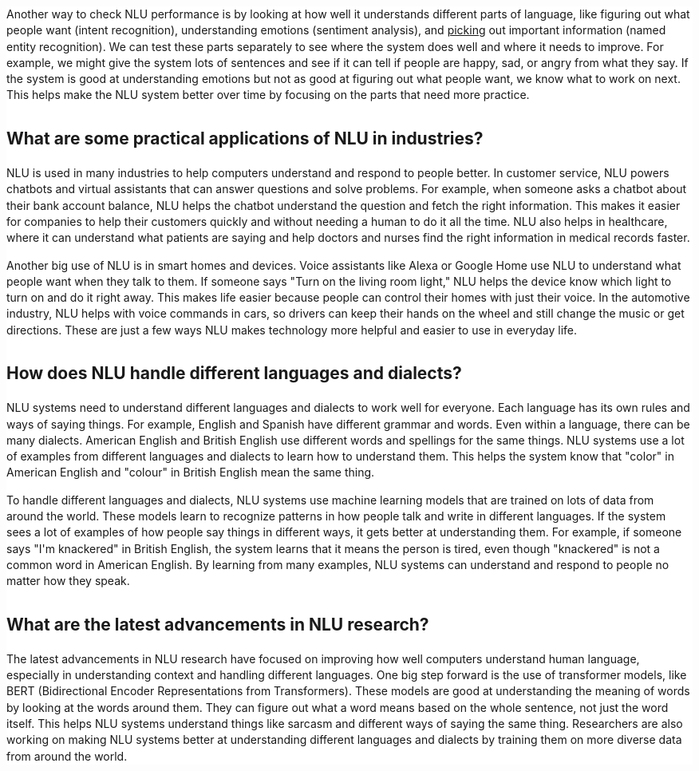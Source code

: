 Another way to check NLU performance is by looking at how well it understands different parts of language, like figuring out what people want (intent recognition), understanding emotions (sentiment analysis), and [picking](/wiki/asset-class-picking) out important information (named entity recognition). We can test these parts separately to see where the system does well and where it needs to improve. For example, we might give the system lots of sentences and see if it can tell if people are happy, sad, or angry from what they say. If the system is good at understanding emotions but not as good at figuring out what people want, we know what to work on next. This helps make the NLU system better over time by focusing on the parts that need more practice.

## What are some practical applications of NLU in industries?

NLU is used in many industries to help computers understand and respond to people better. In customer service, NLU powers chatbots and virtual assistants that can answer questions and solve problems. For example, when someone asks a chatbot about their bank account balance, NLU helps the chatbot understand the question and fetch the right information. This makes it easier for companies to help their customers quickly and without needing a human to do it all the time. NLU also helps in healthcare, where it can understand what patients are saying and help doctors and nurses find the right information in medical records faster.

Another big use of NLU is in smart homes and devices. Voice assistants like Alexa or Google Home use NLU to understand what people want when they talk to them. If someone says "Turn on the living room light," NLU helps the device know which light to turn on and do it right away. This makes life easier because people can control their homes with just their voice. In the automotive industry, NLU helps with voice commands in cars, so drivers can keep their hands on the wheel and still change the music or get directions. These are just a few ways NLU makes technology more helpful and easier to use in everyday life.

## How does NLU handle different languages and dialects?

NLU systems need to understand different languages and dialects to work well for everyone. Each language has its own rules and ways of saying things. For example, English and Spanish have different grammar and words. Even within a language, there can be many dialects. American English and British English use different words and spellings for the same things. NLU systems use a lot of examples from different languages and dialects to learn how to understand them. This helps the system know that "color" in American English and "colour" in British English mean the same thing.

To handle different languages and dialects, NLU systems use machine learning models that are trained on lots of data from around the world. These models learn to recognize patterns in how people talk and write in different languages. If the system sees a lot of examples of how people say things in different ways, it gets better at understanding them. For example, if someone says "I'm knackered" in British English, the system learns that it means the person is tired, even though "knackered" is not a common word in American English. By learning from many examples, NLU systems can understand and respond to people no matter how they speak.

## What are the latest advancements in NLU research?

The latest advancements in NLU research have focused on improving how well computers understand human language, especially in understanding context and handling different languages. One big step forward is the use of transformer models, like BERT (Bidirectional Encoder Representations from Transformers). These models are good at understanding the meaning of words by looking at the words around them. They can figure out what a word means based on the whole sentence, not just the word itself. This helps NLU systems understand things like sarcasm and different ways of saying the same thing. Researchers are also working on making NLU systems better at understanding different languages and dialects by training them on more diverse data from around the world.

